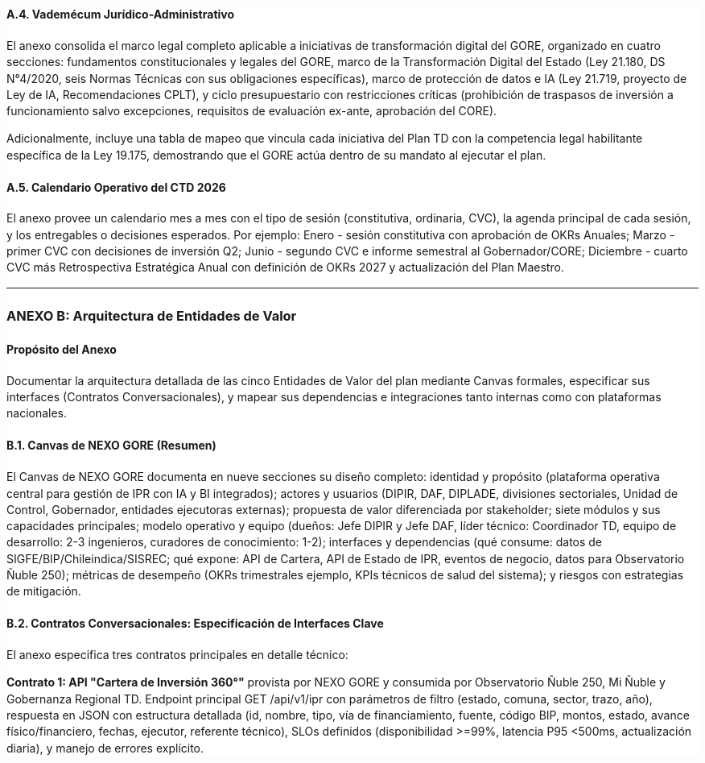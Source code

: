 #### A.4. Vademécum Jurídico-Administrativo

El anexo consolida el marco legal completo aplicable a iniciativas de transformación digital del GORE, organizado en cuatro secciones: fundamentos constitucionales y legales del GORE, marco de la Transformación Digital del Estado (Ley 21.180, DS N°4/2020, seis Normas Técnicas con sus obligaciones específicas), marco de protección de datos e IA (Ley 21.719, proyecto de Ley de IA, Recomendaciones CPLT), y ciclo presupuestario con restricciones críticas (prohibición de traspasos de inversión a funcionamiento salvo excepciones, requisitos de evaluación ex-ante, aprobación del CORE).

Adicionalmente, incluye una tabla de mapeo que vincula cada iniciativa del Plan TD con la competencia legal habilitante específica de la Ley 19.175, demostrando que el GORE actúa dentro de su mandato al ejecutar el plan.

#### A.5. Calendario Operativo del CTD 2026

El anexo provee un calendario mes a mes con el tipo de sesión (constitutiva, ordinaria, CVC), la agenda principal de cada sesión, y los entregables o decisiones esperados. Por ejemplo: Enero - sesión constitutiva con aprobación de OKRs Anuales; Marzo - primer CVC con decisiones de inversión Q2; Junio - segundo CVC e informe semestral al Gobernador/CORE; Diciembre - cuarto CVC más Retrospectiva Estratégica Anual con definición de OKRs 2027 y actualización del Plan Maestro.

---

### ANEXO B: Arquitectura de Entidades de Valor

#### Propósito del Anexo

Documentar la arquitectura detallada de las cinco Entidades de Valor del plan mediante Canvas formales, especificar sus interfaces (Contratos Conversacionales), y mapear sus dependencias e integraciones tanto internas como con plataformas nacionales.

#### B.1. Canvas de NEXO GORE (Resumen)

El Canvas de NEXO GORE documenta en nueve secciones su diseño completo: identidad y propósito (plataforma operativa central para gestión de IPR con IA y BI integrados); actores y usuarios (DIPIR, DAF, DIPLADE, divisiones sectoriales, Unidad de Control, Gobernador, entidades ejecutoras externas); propuesta de valor diferenciada por stakeholder; siete módulos y sus capacidades principales; modelo operativo y equipo (dueños: Jefe DIPIR y Jefe DAF, líder técnico: Coordinador TD, equipo de desarrollo: 2-3 ingenieros, curadores de conocimiento: 1-2); interfaces y dependencias (qué consume: datos de SIGFE/BIP/Chileindica/SISREC; qué expone: API de Cartera, API de Estado de IPR, eventos de negocio, datos para Observatorio Ñuble 250); métricas de desempeño (OKRs trimestrales ejemplo, KPIs técnicos de salud del sistema); y riesgos con estrategias de mitigación.

#### B.2. Contratos Conversacionales: Especificación de Interfaces Clave

El anexo especifica tres contratos principales en detalle técnico:

**Contrato 1: API "Cartera de Inversión 360°"** provista por NEXO GORE y consumida por Observatorio Ñuble 250, Mi Ñuble y Gobernanza Regional TD. Endpoint principal GET /api/v1/ipr con parámetros de filtro (estado, comuna, sector, trazo, año), respuesta en JSON con estructura detallada (id, nombre, tipo, vía de financiamiento, fuente, código BIP, montos, estado, avance físico/financiero, fechas, ejecutor, referente técnico), SLOs definidos (disponibilidad >=99%, latencia P95 <500ms, actualización diaria), y manejo de errores explícito.
